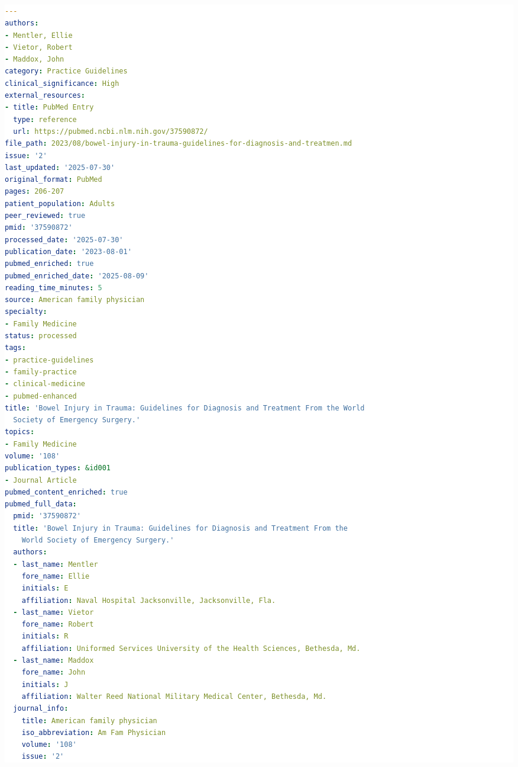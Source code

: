 ```yaml
---
authors:
- Mentler, Ellie
- Vietor, Robert
- Maddox, John
category: Practice Guidelines
clinical_significance: High
external_resources:
- title: PubMed Entry
  type: reference
  url: https://pubmed.ncbi.nlm.nih.gov/37590872/
file_path: 2023/08/bowel-injury-in-trauma-guidelines-for-diagnosis-and-treatmen.md
issue: '2'
last_updated: '2025-07-30'
original_format: PubMed
pages: 206-207
patient_population: Adults
peer_reviewed: true
pmid: '37590872'
processed_date: '2025-07-30'
publication_date: '2023-08-01'
pubmed_enriched: true
pubmed_enriched_date: '2025-08-09'
reading_time_minutes: 5
source: American family physician
specialty:
- Family Medicine
status: processed
tags:
- practice-guidelines
- family-practice
- clinical-medicine
- pubmed-enhanced
title: 'Bowel Injury in Trauma: Guidelines for Diagnosis and Treatment From the World
  Society of Emergency Surgery.'
topics:
- Family Medicine
volume: '108'
publication_types: &id001
- Journal Article
pubmed_content_enriched: true
pubmed_full_data:
  pmid: '37590872'
  title: 'Bowel Injury in Trauma: Guidelines for Diagnosis and Treatment From the
    World Society of Emergency Surgery.'
  authors:
  - last_name: Mentler
    fore_name: Ellie
    initials: E
    affiliation: Naval Hospital Jacksonville, Jacksonville, Fla.
  - last_name: Vietor
    fore_name: Robert
    initials: R
    affiliation: Uniformed Services University of the Health Sciences, Bethesda, Md.
  - last_name: Maddox
    fore_name: John
    initials: J
    affiliation: Walter Reed National Military Medical Center, Bethesda, Md.
  journal_info:
    title: American family physician
    iso_abbreviation: Am Fam Physician
    volume: '108'
    issue: '2'
```